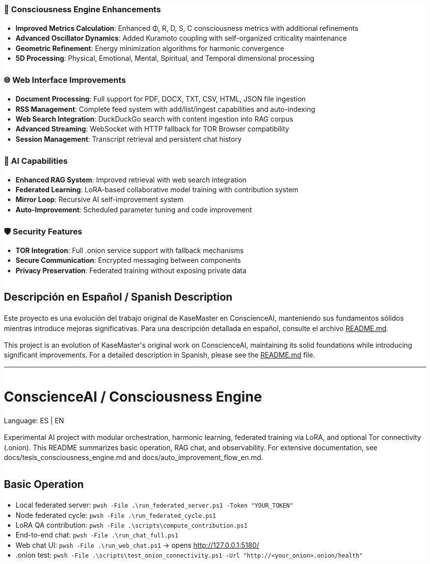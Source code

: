 ### 🧠 Consciousness Engine Enhancements
- **Improved Metrics Calculation**: Enhanced Φ, R, D, S, C consciousness metrics with additional refinements
- **Advanced Oscillator Dynamics**: Added Kuramoto coupling with self-organized criticality maintenance
- **Geometric Refinement**: Energy minimization algorithms for harmonic convergence
- **5D Processing**: Physical, Emotional, Mental, Spiritual, and Temporal dimensional processing

### 🌐 Web Interface Improvements
- **Document Processing**: Full support for PDF, DOCX, TXT, CSV, HTML, JSON file ingestion
- **RSS Management**: Complete feed system with add/list/ingest capabilities and auto-indexing
- **Web Search Integration**: DuckDuckGo search with content ingestion into RAG corpus
- **Advanced Streaming**: WebSocket with HTTP fallback for TOR Browser compatibility
- **Session Management**: Transcript retrieval and persistent chat history

### 🤖 AI Capabilities
- **Enhanced RAG System**: Improved retrieval with web search integration
- **Federated Learning**: LoRA-based collaborative model training with contribution system
- **Mirror Loop**: Recursive AI self-improvement system
- **Auto-Improvement**: Scheduled parameter tuning and code improvement

### 🛡️ Security Features
- **TOR Integration**: Full .onion service support with fallback mechanisms
- **Secure Communication**: Encrypted messaging between components
- **Privacy Preservation**: Federated training without exposing private data

## Descripción en Español / Spanish Description

Este proyecto es una evolución del trabajo original de KaseMaster en ConscienceAI, manteniendo sus fundamentos sólidos mientras introduce mejoras significativas. Para una descripción detallada en español, consulte el archivo [README.md](README.md).

This project is an evolution of KaseMaster's original work on ConscienceAI, maintaining its solid foundations while introducing significant improvements. For a detailed description in Spanish, please see the [README.md](README.md) file.

---

# ConscienceAI / Consciousness Engine

Language: ES | EN

Experimental AI project with modular orchestration, harmonic learning, federated training via LoRA, and optional Tor connectivity (.onion). This README summarizes basic operation, RAG chat, and observability. For extensive documentation, see docs/tesis_consciousness_engine.md and docs/auto_improvement_flow_en.md.

## Basic Operation

- Local federated server: `pwsh -File .\run_federated_server.ps1 -Token "YOUR_TOKEN"`
- Node federated cycle: `pwsh -File .\run_federated_cycle.ps1`
- LoRA QA contribution: `pwsh -File .\scripts\compute_contribution.ps1`
- End-to-end chat: `pwsh -File .\run_chat_full.ps1`
- Web chat UI: `pwsh -File .\run_web_chat.ps1` → opens http://127.0.0.1:5180/
- .onion test: `pwsh -File .\scripts\test_onion_connectivity.ps1 -Url "http://<your_onion>.onion/health"`
